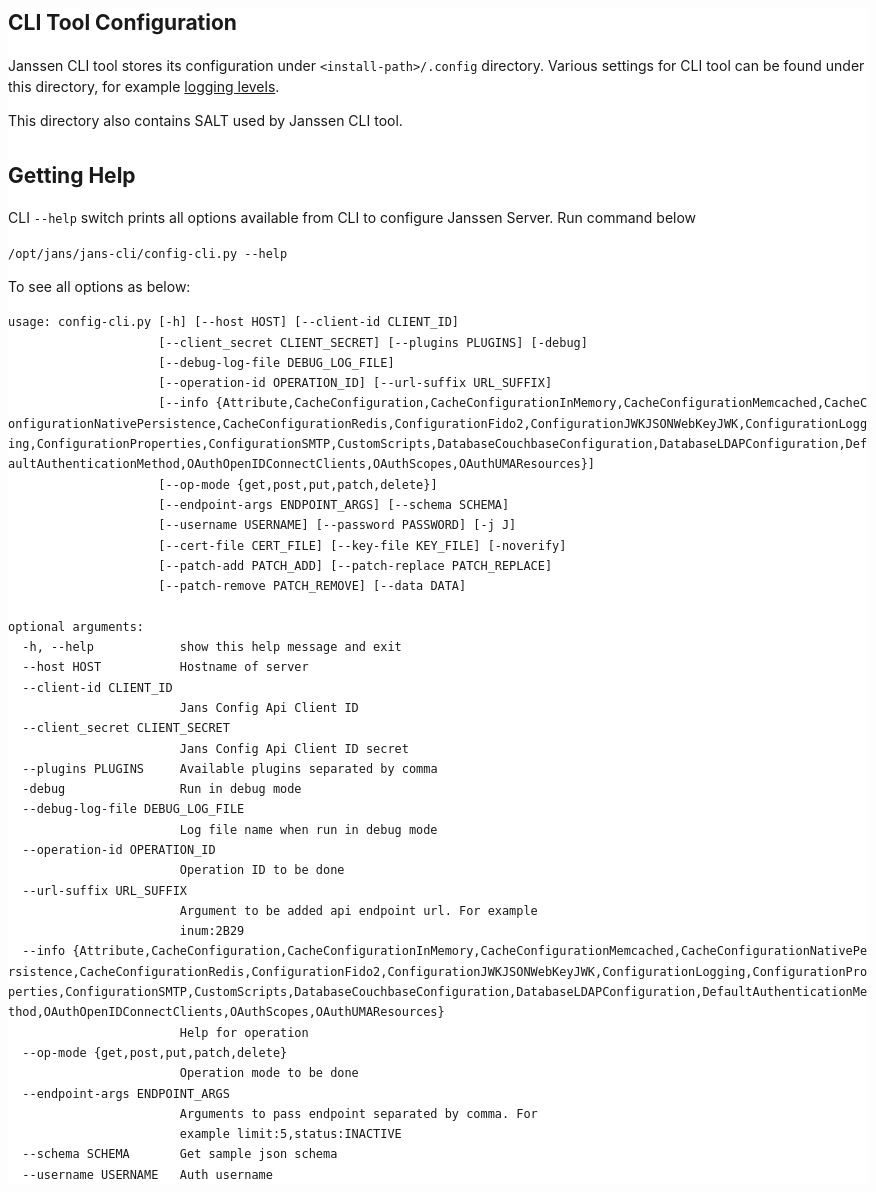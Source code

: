 ## CLI Tool Configuration

Janssen CLI tool stores its configuration under `<install-path>/.config`
directory. Various settings for CLI tool can be found under this directory,
for example [logging levels](../../../../contribute/developer-faq.md#how-to-enable-debug-logs-for-jans-cli-and-tui-configuration-tools).

This directory also contains SALT used by Janssen CLI tool.

## Getting Help

CLI `--help` switch prints all options available from CLI to configure Janssen
Server. Run command below

```shell
/opt/jans/jans-cli/config-cli.py --help
```
To see all options as below:
```
usage: config-cli.py [-h] [--host HOST] [--client-id CLIENT_ID]
                     [--client_secret CLIENT_SECRET] [--plugins PLUGINS] [-debug]
                     [--debug-log-file DEBUG_LOG_FILE]
                     [--operation-id OPERATION_ID] [--url-suffix URL_SUFFIX]
                     [--info {Attribute,CacheConfiguration,CacheConfigurationInMemory,CacheConfigurationMemcached,CacheConfigurationNativePersistence,CacheConfigurationRedis,ConfigurationFido2,ConfigurationJWKJSONWebKeyJWK,ConfigurationLogging,ConfigurationProperties,ConfigurationSMTP,CustomScripts,DatabaseCouchbaseConfiguration,DatabaseLDAPConfiguration,DefaultAuthenticationMethod,OAuthOpenIDConnectClients,OAuthScopes,OAuthUMAResources}]
                     [--op-mode {get,post,put,patch,delete}]
                     [--endpoint-args ENDPOINT_ARGS] [--schema SCHEMA]
                     [--username USERNAME] [--password PASSWORD] [-j J]
                     [--cert-file CERT_FILE] [--key-file KEY_FILE] [-noverify]
                     [--patch-add PATCH_ADD] [--patch-replace PATCH_REPLACE]
                     [--patch-remove PATCH_REMOVE] [--data DATA]

optional arguments:
  -h, --help            show this help message and exit
  --host HOST           Hostname of server
  --client-id CLIENT_ID
                        Jans Config Api Client ID
  --client_secret CLIENT_SECRET
                        Jans Config Api Client ID secret
  --plugins PLUGINS     Available plugins separated by comma
  -debug                Run in debug mode
  --debug-log-file DEBUG_LOG_FILE
                        Log file name when run in debug mode
  --operation-id OPERATION_ID
                        Operation ID to be done
  --url-suffix URL_SUFFIX
                        Argument to be added api endpoint url. For example
                        inum:2B29
  --info {Attribute,CacheConfiguration,CacheConfigurationInMemory,CacheConfigurationMemcached,CacheConfigurationNativePersistence,CacheConfigurationRedis,ConfigurationFido2,ConfigurationJWKJSONWebKeyJWK,ConfigurationLogging,ConfigurationProperties,ConfigurationSMTP,CustomScripts,DatabaseCouchbaseConfiguration,DatabaseLDAPConfiguration,DefaultAuthenticationMethod,OAuthOpenIDConnectClients,OAuthScopes,OAuthUMAResources}
                        Help for operation
  --op-mode {get,post,put,patch,delete}
                        Operation mode to be done
  --endpoint-args ENDPOINT_ARGS
                        Arguments to pass endpoint separated by comma. For
                        example limit:5,status:INACTIVE
  --schema SCHEMA       Get sample json schema
  --username USERNAME   Auth username
```